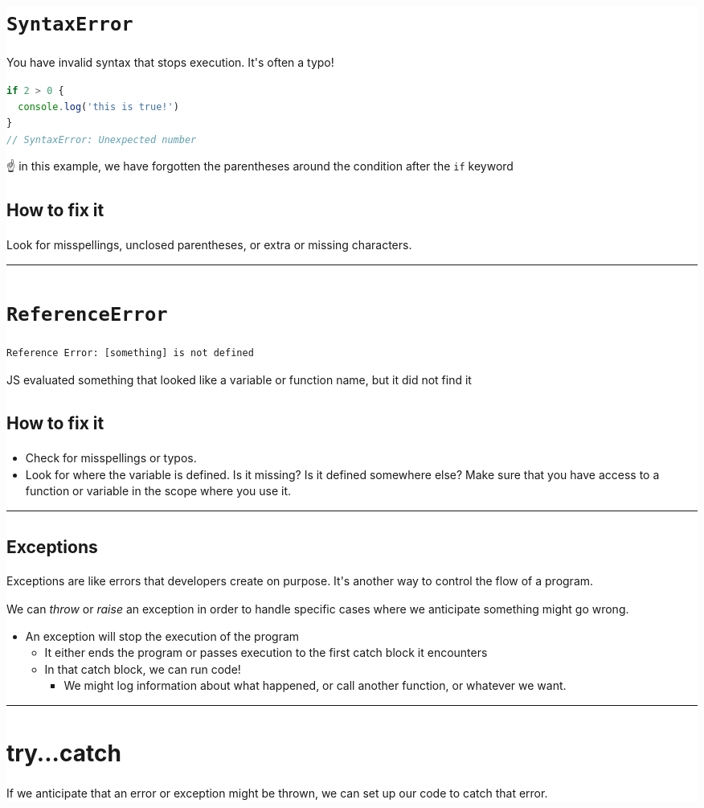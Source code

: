 
# `SyntaxError`

You have invalid syntax that stops execution. It's often a typo!

```js
if 2 > 0 {
  console.log('this is true!')
}
// SyntaxError: Unexpected number
```

☝️ in this example, we have forgotten the parentheses around the condition after the `if` keyword

## How to fix it

Look for misspellings, unclosed parentheses, or extra or missing characters.

---

# `ReferenceError`

`Reference Error: [something] is not defined`

JS evaluated something that looked like a variable or function name, but it did not find it

## How to fix it

- Check for misspellings or typos.
- Look for where the variable is defined. Is it missing? Is it defined somewhere else? Make sure that you have access to a function or variable in the scope where you use it.

---

## Exceptions

Exceptions are like errors that developers create on purpose. It's another way to control the flow of a program.

We can _throw_ or _raise_ an exception in order to handle specific cases where we anticipate something might go wrong.

- An exception will stop the execution of the program
  - It either ends the program or passes execution to the first catch block it encounters
  - In that catch block, we can run code!
    - We might log information about what happened, or call another function, or whatever we want.

---

# try...catch

If we anticipate that an error or exception might be thrown, we can set up our code to catch that error.
